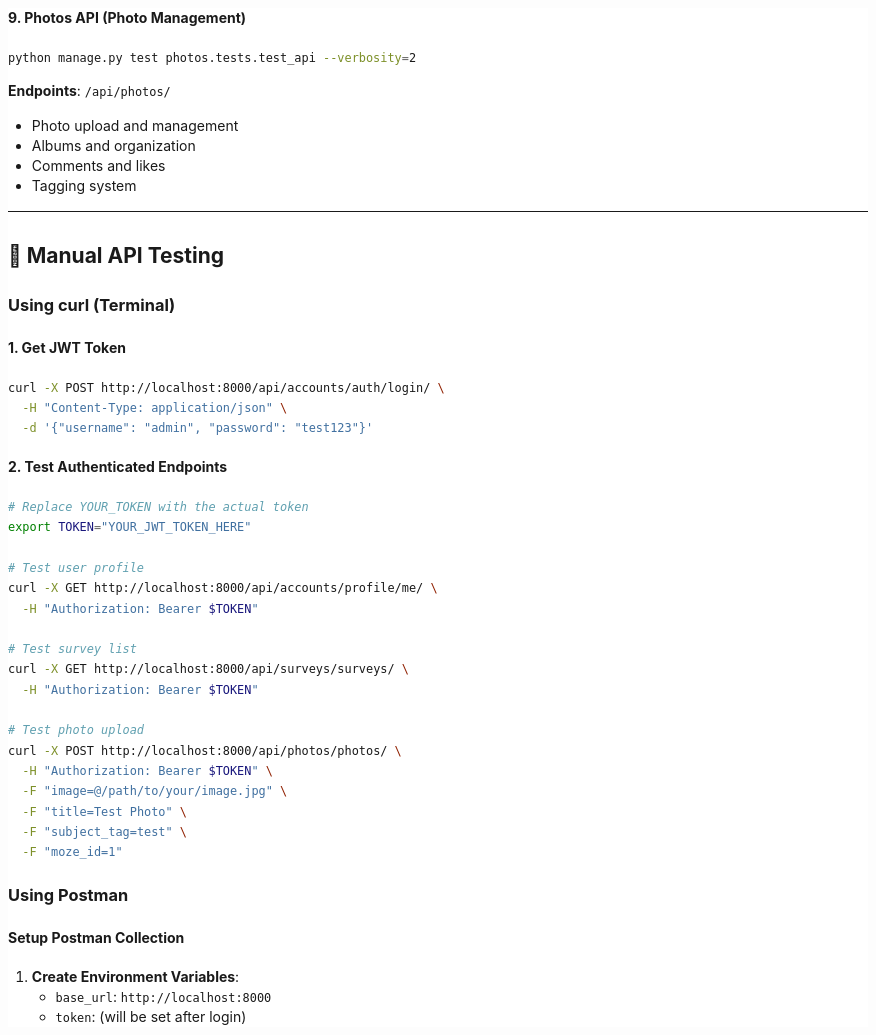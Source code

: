 #### 9. **Photos API** (Photo Management)
```bash
python manage.py test photos.tests.test_api --verbosity=2
```
**Endpoints**: `/api/photos/`
- Photo upload and management
- Albums and organization
- Comments and likes
- Tagging system

---

## 🔧 Manual API Testing

### Using curl (Terminal)

#### 1. **Get JWT Token**
```bash
curl -X POST http://localhost:8000/api/accounts/auth/login/ \
  -H "Content-Type: application/json" \
  -d '{"username": "admin", "password": "test123"}'
```

#### 2. **Test Authenticated Endpoints**
```bash
# Replace YOUR_TOKEN with the actual token
export TOKEN="YOUR_JWT_TOKEN_HERE"

# Test user profile
curl -X GET http://localhost:8000/api/accounts/profile/me/ \
  -H "Authorization: Bearer $TOKEN"

# Test survey list
curl -X GET http://localhost:8000/api/surveys/surveys/ \
  -H "Authorization: Bearer $TOKEN"

# Test photo upload
curl -X POST http://localhost:8000/api/photos/photos/ \
  -H "Authorization: Bearer $TOKEN" \
  -F "image=@/path/to/your/image.jpg" \
  -F "title=Test Photo" \
  -F "subject_tag=test" \
  -F "moze_id=1"
```

### Using Postman

#### Setup Postman Collection
1. **Create Environment Variables**:
   - `base_url`: `http://localhost:8000`
   - `token`: (will be set after login)
